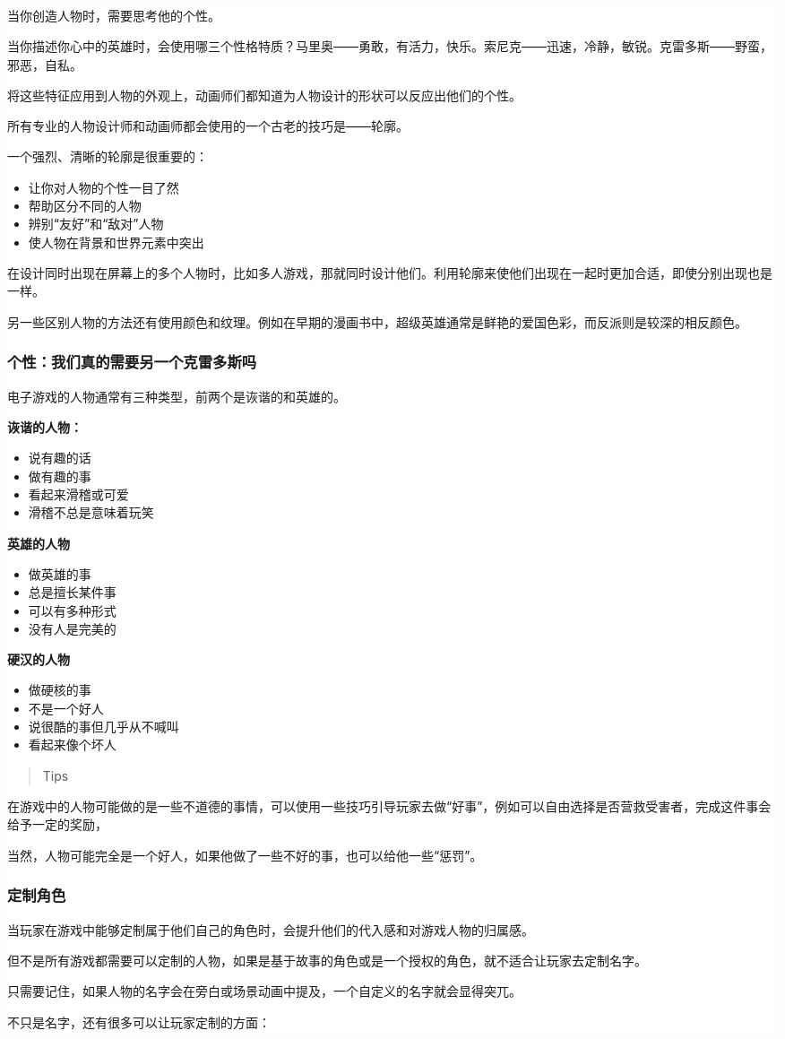 当你创造人物时，需要思考他的个性。

当你描述你心中的英雄时，会使用哪三个性格特质？马里奥——勇敢，有活力，快乐。索尼克——迅速，冷静，敏锐。克雷多斯——野蛮，邪恶，自私。

将这些特征应用到人物的外观上，动画师们都知道为人物设计的形状可以反应出他们的个性。

所有专业的人物设计师和动画师都会使用的一个古老的技巧是——轮廓。

一个强烈、清晰的轮廓是很重要的：

- 让你对人物的个性一目了然
- 帮助区分不同的人物
- 辨别“友好”和“敌对”人物
- 使人物在背景和世界元素中突出

在设计同时出现在屏幕上的多个人物时，比如多人游戏，那就同时设计他们。利用轮廓来使他们出现在一起时更加合适，即使分别出现也是一样。

另一些区别人物的方法还有使用颜色和纹理。例如在早期的漫画书中，超级英雄通常是鲜艳的爱国色彩，而反派则是较深的相反颜色。

### 个性：我们真的需要另一个克雷多斯吗

电子游戏的人物通常有三种类型，前两个是诙谐的和英雄的。

**诙谐的人物：**

- 说有趣的话
- 做有趣的事
- 看起来滑稽或可爱
- 滑稽不总是意味着玩笑

**英雄的人物**

- 做英雄的事
- 总是擅长某件事
- 可以有多种形式
- 没有人是完美的

**硬汉的人物**

- 做硬核的事
- 不是一个好人
- 说很酷的事但几乎从不喊叫
- 看起来像个坏人

> Tips

在游戏中的人物可能做的是一些不道德的事情，可以使用一些技巧引导玩家去做“好事”，例如可以自由选择是否营救受害者，完成这件事会给予一定的奖励，

当然，人物可能完全是一个好人，如果他做了一些不好的事，也可以给他一些“惩罚”。

### 定制角色

当玩家在游戏中能够定制属于他们自己的角色时，会提升他们的代入感和对游戏人物的归属感。

但不是所有游戏都需要可以定制的人物，如果是基于故事的角色或是一个授权的角色，就不适合让玩家去定制名字。

只需要记住，如果人物的名字会在旁白或场景动画中提及，一个自定义的名字就会显得突兀。

不只是名字，还有很多可以让玩家定制的方面：
